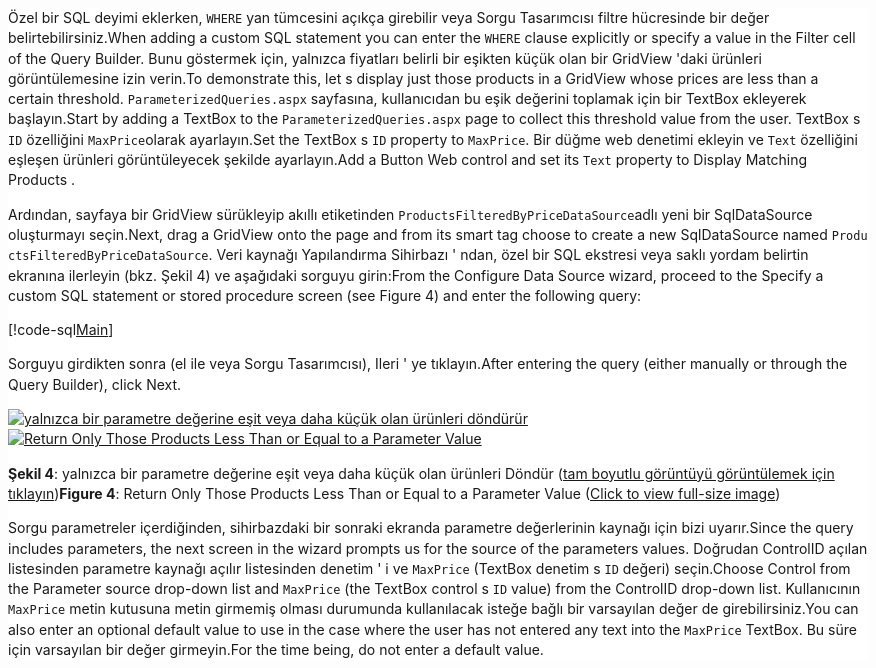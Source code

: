 <span data-ttu-id="590b2-170">Özel bir SQL deyimi eklerken, `WHERE` yan tümcesini açıkça girebilir veya Sorgu Tasarımcısı filtre hücresinde bir değer belirtebilirsiniz.</span><span class="sxs-lookup"><span data-stu-id="590b2-170">When adding a custom SQL statement you can enter the `WHERE` clause explicitly or specify a value in the Filter cell of the Query Builder.</span></span> <span data-ttu-id="590b2-171">Bunu göstermek için, yalnızca fiyatları belirli bir eşikten küçük olan bir GridView 'daki ürünleri görüntülemesine izin verin.</span><span class="sxs-lookup"><span data-stu-id="590b2-171">To demonstrate this, let s display just those products in a GridView whose prices are less than a certain threshold.</span></span> <span data-ttu-id="590b2-172">`ParameterizedQueries.aspx` sayfasına, kullanıcıdan bu eşik değerini toplamak için bir TextBox ekleyerek başlayın.</span><span class="sxs-lookup"><span data-stu-id="590b2-172">Start by adding a TextBox to the `ParameterizedQueries.aspx` page to collect this threshold value from the user.</span></span> <span data-ttu-id="590b2-173">TextBox s `ID` özelliğini `MaxPrice`olarak ayarlayın.</span><span class="sxs-lookup"><span data-stu-id="590b2-173">Set the TextBox s `ID` property to `MaxPrice`.</span></span> <span data-ttu-id="590b2-174">Bir düğme web denetimi ekleyin ve `Text` özelliğini eşleşen ürünleri görüntüleyecek şekilde ayarlayın.</span><span class="sxs-lookup"><span data-stu-id="590b2-174">Add a Button Web control and set its `Text` property to Display Matching Products .</span></span>

<span data-ttu-id="590b2-175">Ardından, sayfaya bir GridView sürükleyip akıllı etiketinden `ProductsFilteredByPriceDataSource`adlı yeni bir SqlDataSource oluşturmayı seçin.</span><span class="sxs-lookup"><span data-stu-id="590b2-175">Next, drag a GridView onto the page and from its smart tag choose to create a new SqlDataSource named `ProductsFilteredByPriceDataSource`.</span></span> <span data-ttu-id="590b2-176">Veri kaynağı Yapılandırma Sihirbazı ' ndan, özel bir SQL ekstresi veya saklı yordam belirtin ekranına ilerleyin (bkz. Şekil 4) ve aşağıdaki sorguyu girin:</span><span class="sxs-lookup"><span data-stu-id="590b2-176">From the Configure Data Source wizard, proceed to the Specify a custom SQL statement or stored procedure screen (see Figure 4) and enter the following query:</span></span>

[!code-sql[Main](using-parameterized-queries-with-the-sqldatasource-cs/samples/sample5.sql)]

<span data-ttu-id="590b2-177">Sorguyu girdikten sonra (el ile veya Sorgu Tasarımcısı), Ileri ' ye tıklayın.</span><span class="sxs-lookup"><span data-stu-id="590b2-177">After entering the query (either manually or through the Query Builder), click Next.</span></span>

<span data-ttu-id="590b2-178">[![yalnızca bir parametre değerine eşit veya daha küçük olan ürünleri döndürür](using-parameterized-queries-with-the-sqldatasource-cs/_static/image4.gif)](using-parameterized-queries-with-the-sqldatasource-cs/_static/image7.png)</span><span class="sxs-lookup"><span data-stu-id="590b2-178">[![Return Only Those Products Less Than or Equal to a Parameter Value](using-parameterized-queries-with-the-sqldatasource-cs/_static/image4.gif)](using-parameterized-queries-with-the-sqldatasource-cs/_static/image7.png)</span></span>

<span data-ttu-id="590b2-179">**Şekil 4**: yalnızca bir parametre değerine eşit veya daha küçük olan ürünleri Döndür ([tam boyutlu görüntüyü görüntülemek için tıklayın](using-parameterized-queries-with-the-sqldatasource-cs/_static/image8.png))</span><span class="sxs-lookup"><span data-stu-id="590b2-179">**Figure 4**: Return Only Those Products Less Than or Equal to a Parameter Value ([Click to view full-size image](using-parameterized-queries-with-the-sqldatasource-cs/_static/image8.png))</span></span>

<span data-ttu-id="590b2-180">Sorgu parametreler içerdiğinden, sihirbazdaki bir sonraki ekranda parametre değerlerinin kaynağı için bizi uyarır.</span><span class="sxs-lookup"><span data-stu-id="590b2-180">Since the query includes parameters, the next screen in the wizard prompts us for the source of the parameters values.</span></span> <span data-ttu-id="590b2-181">Doğrudan ControlID açılan listesinden parametre kaynağı açılır listesinden denetim ' i ve `MaxPrice` (TextBox denetim s `ID` değeri) seçin.</span><span class="sxs-lookup"><span data-stu-id="590b2-181">Choose Control from the Parameter source drop-down list and `MaxPrice` (the TextBox control s `ID` value) from the ControlID drop-down list.</span></span> <span data-ttu-id="590b2-182">Kullanıcının `MaxPrice` metin kutusuna metin girmemiş olması durumunda kullanılacak isteğe bağlı bir varsayılan değer de girebilirsiniz.</span><span class="sxs-lookup"><span data-stu-id="590b2-182">You can also enter an optional default value to use in the case where the user has not entered any text into the `MaxPrice` TextBox.</span></span> <span data-ttu-id="590b2-183">Bu süre için varsayılan bir değer girmeyin.</span><span class="sxs-lookup"><span data-stu-id="590b2-183">For the time being, do not enter a default value.</span></span>
